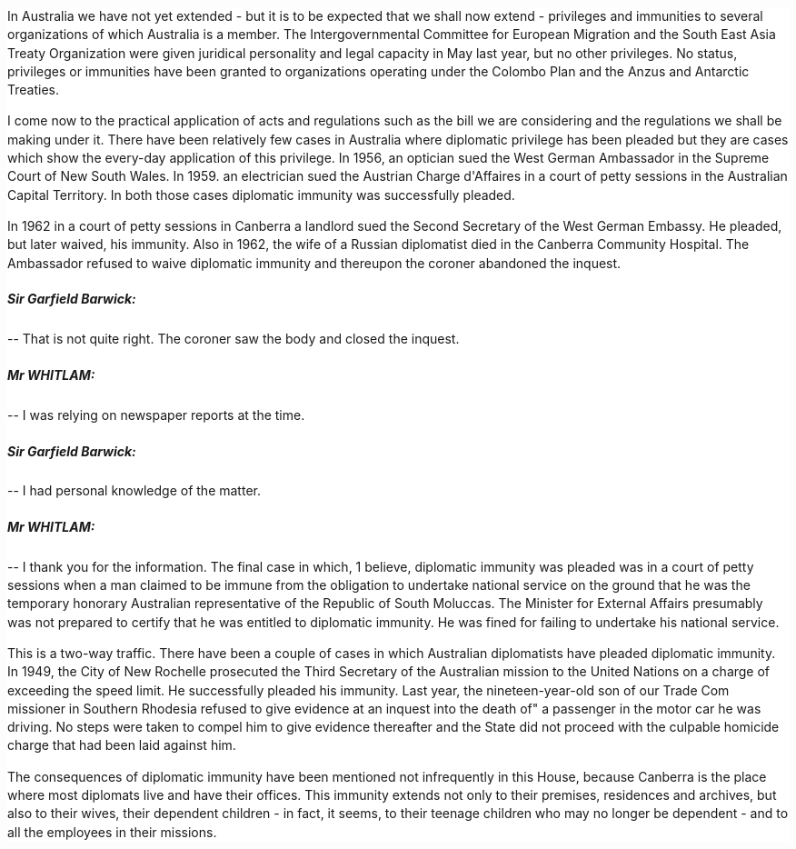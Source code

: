 In Australia we have not yet extended - but it is to be expected that we shall now extend - privileges and immunities to several organizations of which Australia is a member. The Intergovernmental Committee for European Migration and the South East Asia Treaty Organization were given juridical personality and legal capacity in May last year, but no other privileges. No status, privileges or immunities have been granted to organizations operating under the Colombo Plan and the Anzus and Antarctic Treaties. 

I come now to the practical application of acts and regulations such as the bill we are considering and the regulations we shall be making under it. There have been relatively few cases in Australia where diplomatic privilege has been pleaded but they are cases which show the every-day application of this privilege. In 1956, an optician sued the West German Ambassador in the Supreme Court of New South Wales. In 1959. an electrician sued the Austrian Charge d'Affaires in a court of petty sessions in the Australian Capital Territory. In both those cases diplomatic immunity was successfully pleaded. 

In 1962 in a court of petty sessions in Canberra a landlord sued the Second Secretary of the West German Embassy. He pleaded, but later waived, his immunity. Also in 1962, the wife of a Russian diplomatist died in the Canberra Community Hospital. The Ambassador refused to waive diplomatic immunity and thereupon the coroner abandoned the inquest. 

##### Sir Garfield Barwick:

--  That is not quite right. The coroner saw the body and closed the inquest. 

##### Mr WHITLAM:

-- I was relying on newspaper reports at the time. 

##### Sir Garfield Barwick:

--  I had personal knowledge of the matter. 

##### Mr WHITLAM:

-- I thank you for the information. The final case in which, 1 believe, diplomatic immunity was pleaded was in a court of petty sessions when a man claimed to be immune from the obligation to undertake national service on the ground that he was the temporary honorary Australian representative of the Republic of South Moluccas. The Minister for External Affairs presumably was not prepared to certify that he was entitled to diplomatic immunity. He was fined for failing to undertake his national service. 

This is a two-way traffic. There have been a couple of cases in which Australian diplomatists have pleaded diplomatic immunity. In 1949, the City of New Rochelle prosecuted the Third Secretary of the Australian mission to the United Nations on a charge of exceeding the speed limit. He successfully pleaded his immunity. Last year, the nineteen-year-old son of our Trade Com missioner in Southern Rhodesia refused to give evidence at an inquest into the death of" a passenger in the motor car he was driving. No steps were taken to compel him to give evidence thereafter and the State did not proceed with the culpable homicide charge that had been laid against him. 

The consequences of diplomatic immunity have been mentioned not infrequently in this House, because Canberra is the place where most diplomats live and have their offices. This immunity extends not only to their premises, residences and archives, but also to their wives, their dependent children - in fact, it seems, to their teenage children who may no longer be dependent - and to all the employees in their missions. 
